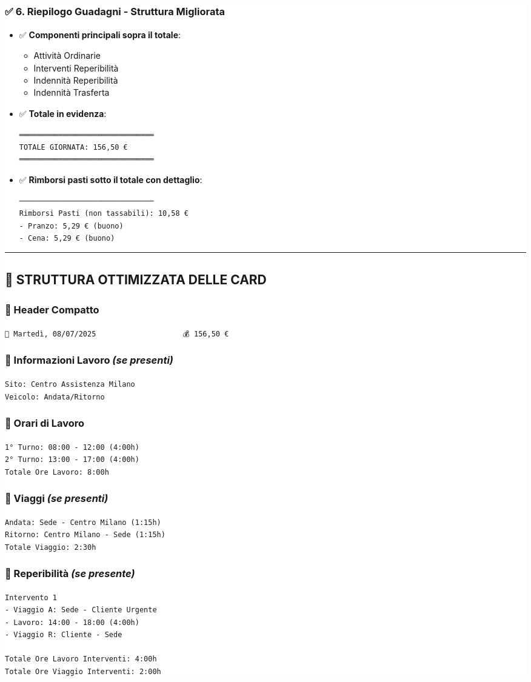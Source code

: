 ### ✅ **6. Riepilogo Guadagni - Struttura Migliorata**
- ✅ **Componenti principali sopra il totale**:
  - Attività Ordinarie
  - Interventi Reperibilità
  - Indennità Reperibilità
  - Indennità Trasferta

- ✅ **Totale in evidenza**:
  ```
  ═══════════════════════════════
  TOTALE GIORNATA: 156,50 €
  ═══════════════════════════════
  ```

- ✅ **Rimborsi pasti sotto il totale con dettaglio**:
  ```
  ───────────────────────────────
  Rimborsi Pasti (non tassabili): 10,58 €
  - Pranzo: 5,29 € (buono)
  - Cena: 5,29 € (buono)
  ```

---

## 📐 STRUTTURA OTTIMIZZATA DELLE CARD

### **🔹 Header Compatto**
```
📅 Martedì, 08/07/2025                    💰 156,50 €
```

### **🔹 Informazioni Lavoro** *(se presenti)*
```
Sito: Centro Assistenza Milano
Veicolo: Andata/Ritorno
```

### **🔹 Orari di Lavoro**
```
1° Turno: 08:00 - 12:00 (4:00h)
2° Turno: 13:00 - 17:00 (4:00h)
Totale Ore Lavoro: 8:00h
```

### **🔹 Viaggi** *(se presenti)*
```
Andata: Sede - Centro Milano (1:15h)
Ritorno: Centro Milano - Sede (1:15h)
Totale Viaggio: 2:30h
```

### **🔹 Reperibilità** *(se presente)*
```
Intervento 1
- Viaggio A: Sede - Cliente Urgente
- Lavoro: 14:00 - 18:00 (4:00h)
- Viaggio R: Cliente - Sede

Totale Ore Lavoro Interventi: 4:00h
Totale Ore Viaggio Interventi: 2:00h
```
